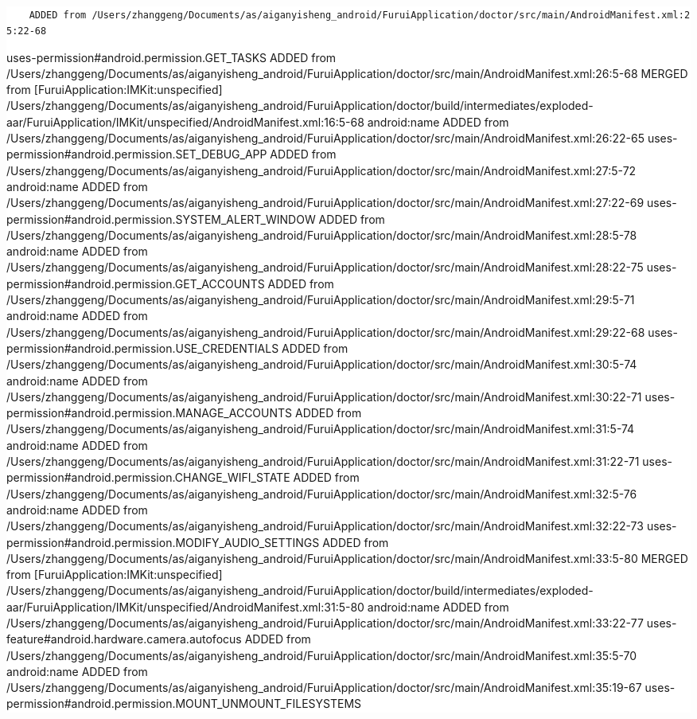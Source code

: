 		ADDED from /Users/zhanggeng/Documents/as/aiganyisheng_android/FuruiApplication/doctor/src/main/AndroidManifest.xml:25:22-68
uses-permission#android.permission.GET_TASKS
ADDED from /Users/zhanggeng/Documents/as/aiganyisheng_android/FuruiApplication/doctor/src/main/AndroidManifest.xml:26:5-68
MERGED from [FuruiApplication:IMKit:unspecified] /Users/zhanggeng/Documents/as/aiganyisheng_android/FuruiApplication/doctor/build/intermediates/exploded-aar/FuruiApplication/IMKit/unspecified/AndroidManifest.xml:16:5-68
	android:name
		ADDED from /Users/zhanggeng/Documents/as/aiganyisheng_android/FuruiApplication/doctor/src/main/AndroidManifest.xml:26:22-65
uses-permission#android.permission.SET_DEBUG_APP
ADDED from /Users/zhanggeng/Documents/as/aiganyisheng_android/FuruiApplication/doctor/src/main/AndroidManifest.xml:27:5-72
	android:name
		ADDED from /Users/zhanggeng/Documents/as/aiganyisheng_android/FuruiApplication/doctor/src/main/AndroidManifest.xml:27:22-69
uses-permission#android.permission.SYSTEM_ALERT_WINDOW
ADDED from /Users/zhanggeng/Documents/as/aiganyisheng_android/FuruiApplication/doctor/src/main/AndroidManifest.xml:28:5-78
	android:name
		ADDED from /Users/zhanggeng/Documents/as/aiganyisheng_android/FuruiApplication/doctor/src/main/AndroidManifest.xml:28:22-75
uses-permission#android.permission.GET_ACCOUNTS
ADDED from /Users/zhanggeng/Documents/as/aiganyisheng_android/FuruiApplication/doctor/src/main/AndroidManifest.xml:29:5-71
	android:name
		ADDED from /Users/zhanggeng/Documents/as/aiganyisheng_android/FuruiApplication/doctor/src/main/AndroidManifest.xml:29:22-68
uses-permission#android.permission.USE_CREDENTIALS
ADDED from /Users/zhanggeng/Documents/as/aiganyisheng_android/FuruiApplication/doctor/src/main/AndroidManifest.xml:30:5-74
	android:name
		ADDED from /Users/zhanggeng/Documents/as/aiganyisheng_android/FuruiApplication/doctor/src/main/AndroidManifest.xml:30:22-71
uses-permission#android.permission.MANAGE_ACCOUNTS
ADDED from /Users/zhanggeng/Documents/as/aiganyisheng_android/FuruiApplication/doctor/src/main/AndroidManifest.xml:31:5-74
	android:name
		ADDED from /Users/zhanggeng/Documents/as/aiganyisheng_android/FuruiApplication/doctor/src/main/AndroidManifest.xml:31:22-71
uses-permission#android.permission.CHANGE_WIFI_STATE
ADDED from /Users/zhanggeng/Documents/as/aiganyisheng_android/FuruiApplication/doctor/src/main/AndroidManifest.xml:32:5-76
	android:name
		ADDED from /Users/zhanggeng/Documents/as/aiganyisheng_android/FuruiApplication/doctor/src/main/AndroidManifest.xml:32:22-73
uses-permission#android.permission.MODIFY_AUDIO_SETTINGS
ADDED from /Users/zhanggeng/Documents/as/aiganyisheng_android/FuruiApplication/doctor/src/main/AndroidManifest.xml:33:5-80
MERGED from [FuruiApplication:IMKit:unspecified] /Users/zhanggeng/Documents/as/aiganyisheng_android/FuruiApplication/doctor/build/intermediates/exploded-aar/FuruiApplication/IMKit/unspecified/AndroidManifest.xml:31:5-80
	android:name
		ADDED from /Users/zhanggeng/Documents/as/aiganyisheng_android/FuruiApplication/doctor/src/main/AndroidManifest.xml:33:22-77
uses-feature#android.hardware.camera.autofocus
ADDED from /Users/zhanggeng/Documents/as/aiganyisheng_android/FuruiApplication/doctor/src/main/AndroidManifest.xml:35:5-70
	android:name
		ADDED from /Users/zhanggeng/Documents/as/aiganyisheng_android/FuruiApplication/doctor/src/main/AndroidManifest.xml:35:19-67
uses-permission#android.permission.MOUNT_UNMOUNT_FILESYSTEMS